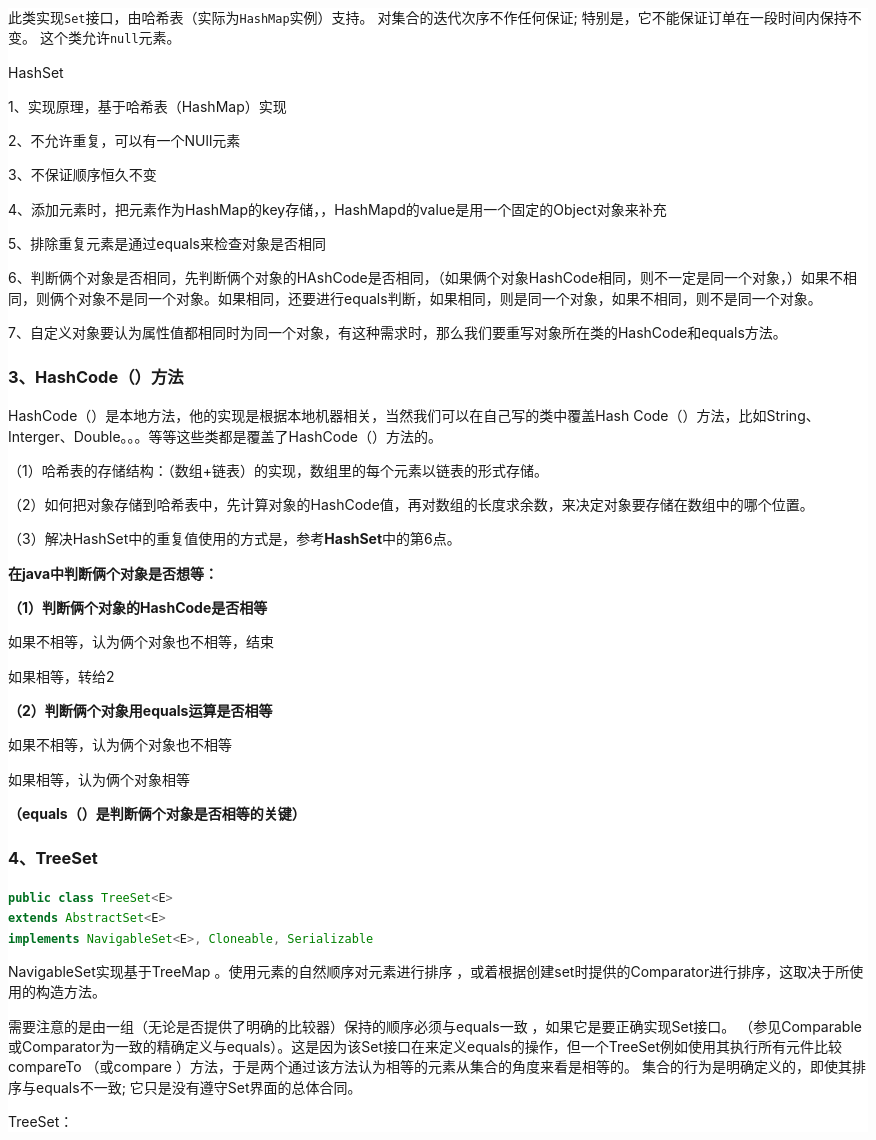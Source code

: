 此类实现`Set`接口，由哈希表（实际为`HashMap`实例）支持。  对集合的迭代次序不作任何保证; 特别是，它不能保证订单在一段时间内保持不变。  这个类允许`null`元素。

HashSet

1、实现原理，基于哈希表（HashMap）实现

2、不允许重复，可以有一个NUll元素

3、不保证顺序恒久不变

4、添加元素时，把元素作为HashMap的key存储，，HashMapd的value是用一个固定的Object对象来补充

5、排除重复元素是通过equals来检查对象是否相同

6、判断俩个对象是否相同，先判断俩个对象的HAshCode是否相同，（如果俩个对象HashCode相同，则不一定是同一个对象，）如果不相同，则俩个对象不是同一个对象。如果相同，还要进行equals判断，如果相同，则是同一个对象，如果不相同，则不是同一个对象。

7、自定义对象要认为属性值都相同时为同一个对象，有这种需求时，那么我们要重写对象所在类的HashCode和equals方法。

### 3、HashCode（）方法

HashCode（）是本地方法，他的实现是根据本地机器相关，当然我们可以在自己写的类中覆盖Hash Code（）方法，比如String、Interger、Double。。。等等这些类都是覆盖了HashCode（）方法的。

（1）哈希表的存储结构：（数组+链表）的实现，数组里的每个元素以链表的形式存储。

（2）如何把对象存储到哈希表中，先计算对象的HashCode值，再对数组的长度求余数，来决定对象要存储在数组中的哪个位置。

（3）解决HashSet中的重复值使用的方式是，参考**HashSet**中的第6点。



**在java中判断俩个对象是否想等：**

**（1）判断俩个对象的HashCode是否相等**

如果不相等，认为俩个对象也不相等，结束

如果相等，转给2

**（2）判断俩个对象用equals运算是否相等**

如果不相等，认为俩个对象也不相等

如果相等，认为俩个对象相等

**（equals（）是判断俩个对象是否相等的关键）**

### 4、TreeSet

```java
public class TreeSet<E>
extends AbstractSet<E>
implements NavigableSet<E>, Cloneable, Serializable
```

NavigableSet实现基于TreeMap  。使用元素的自然顺序对元素进行排序 ，或着根据创建set时提供的Comparator进行排序，这取决于所使用的构造方法。 

需要注意的是由一组（无论是否提供了明确的比较器）保持的顺序必须与equals一致  ，如果它是要正确实现Set接口。  （参见Comparable或Comparator为一致的精确定义与equals）。这是因为该Set接口在来定义equals的操作，但一个TreeSet例如使用其执行所有元件比较compareTo  （或compare ）方法，于是两个通过该方法认为相等的元素从集合的角度来看是相等的。  集合的行为是明确定义的，即使其排序与equals不一致;  它只是没有遵守Set界面的总体合同。

TreeSet：
